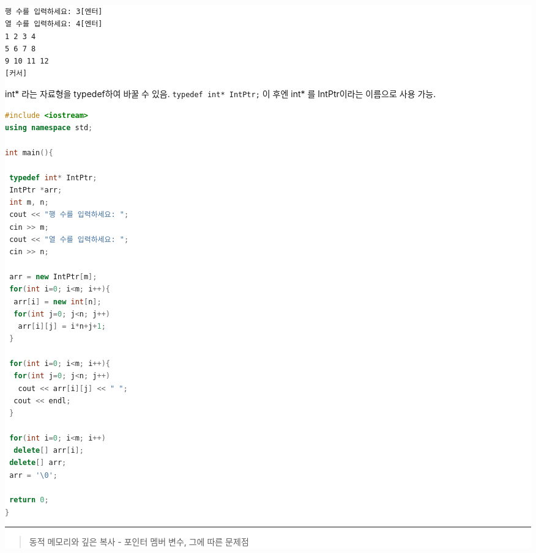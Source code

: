 ```
행 수를 입력하세요: 3[엔터]
열 수를 입력하세요: 4[엔터]
1 2 3 4
5 6 7 8
9 10 11 12
[커서]
```

int* 라는 자료형을 typedef하여 바꿀 수 있음.
`typedef int* IntPtr;`
이 후엔 int* 를 IntPtr이라는 이름으로 사용 가능.

```cpp
#include <iostream>
using namespace std;

int main(){

 typedef int* IntPtr;
 IntPtr *arr;
 int m, n;
 cout << "행 수를 입력하세요: ";
 cin >> m;
 cout << "열 수를 입력하세요: ";
 cin >> n;

 arr = new IntPtr[m];
 for(int i=0; i<m; i++){
  arr[i] = new int[n];
  for(int j=0; j<n; j++)
   arr[i][j] = i*n+j+1;
 }

 for(int i=0; i<m; i++){
  for(int j=0; j<n; j++)
   cout << arr[i][j] << " ";
  cout << endl;
 }

 for(int i=0; i<m; i++)
  delete[] arr[i];
 delete[] arr;
 arr = '\0';

 return 0;
}
```

----

> 동적 메모리와 깊은 복사 - 포인터 멤버 변수, 그에 따른 문제점

